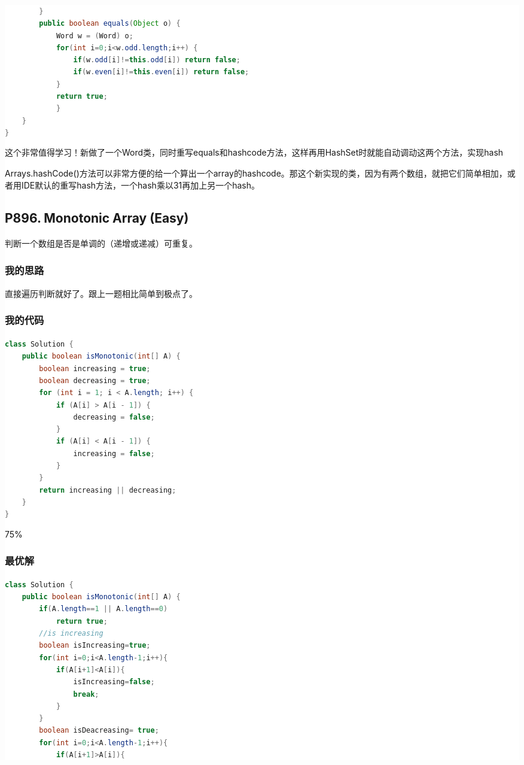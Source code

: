 ```java
        }
        public boolean equals(Object o) {
            Word w = (Word) o;
            for(int i=0;i<w.odd.length;i++) {
                if(w.odd[i]!=this.odd[i]) return false;
                if(w.even[i]!=this.even[i]) return false;
            }
            return true;
            }
    }
}
```
这个非常值得学习！新做了一个Word类，同时重写equals和hashcode方法，这样再用HashSet时就能自动调动这两个方法，实现hash

Arrays.hashCode()方法可以非常方便的给一个算出一个array的hashcode。那这个新实现的类，因为有两个数组，就把它们简单相加，或者用IDE默认的重写hash方法，一个hash乘以31再加上另一个hash。

## P896. Monotonic Array (Easy)

判断一个数组是否是单调的（递增或递减）可重复。

### 我的思路

直接遍历判断就好了。跟上一题相比简单到极点了。

### 我的代码

```java
class Solution {
    public boolean isMonotonic(int[] A) {
        boolean increasing = true;
        boolean decreasing = true;
        for (int i = 1; i < A.length; i++) {
            if (A[i] > A[i - 1]) {
                decreasing = false;
            }
            if (A[i] < A[i - 1]) {
                increasing = false;
            }
        }
        return increasing || decreasing;
    }
}
```
75%


### 最优解

```java
class Solution {
    public boolean isMonotonic(int[] A) {
        if(A.length==1 || A.length==0)
            return true;
        //is increasing
        boolean isIncreasing=true;
        for(int i=0;i<A.length-1;i++){
            if(A[i+1]<A[i]){
                isIncreasing=false;
                break;
            }
        }
        boolean isDeacreasing= true;
        for(int i=0;i<A.length-1;i++){
            if(A[i+1]>A[i]){
```